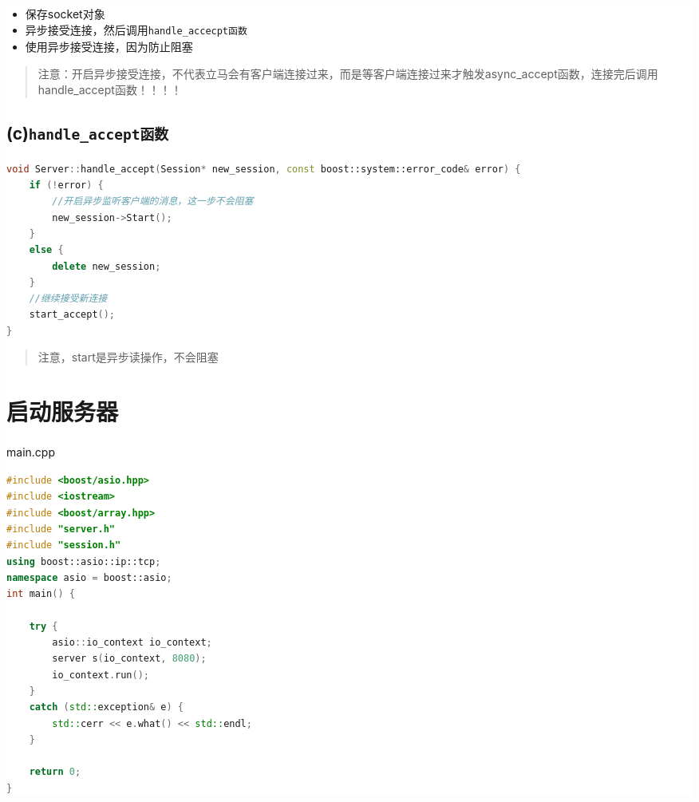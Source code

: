 - 保存socket对象
- 异步接受连接，然后调用`handle_accecpt函数`
- 使用异步接受连接，因为防止阻塞

> 注意：开启异步接受连接，不代表立马会有客户端连接过来，而是等客户端连接过来才触发async_accept函数，连接完后调用handle_accept函数！！！！



## (c)`handle_accept函数`

```cpp
void Server::handle_accept(Session* new_session, const boost::system::error_code& error) {
    if (!error) {
        //开启异步监听客户端的消息，这一步不会阻塞
        new_session->Start();
    }
    else {
        delete new_session;
    }
    //继续接受新连接
    start_accept();
}

```

> 注意，start是异步读操作，不会阻塞





# 启动服务器



main.cpp

```cpp
#include <boost/asio.hpp>
#include <iostream>
#include <boost/array.hpp>
#include "server.h"
#include "session.h"
using boost::asio::ip::tcp;
namespace asio = boost::asio;
int main() {
    
    try {
		asio::io_context io_context;
		server s(io_context, 8080);
		io_context.run();
	}
	catch (std::exception& e) {
		std::cerr << e.what() << std::endl;
	}
    
    return 0;
}
```
